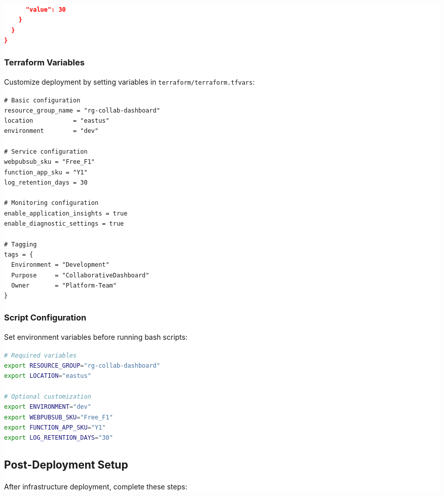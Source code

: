 ```json
      "value": 30
    }
  }
}
```

### Terraform Variables

Customize deployment by setting variables in `terraform/terraform.tfvars`:

```hcl
# Basic configuration
resource_group_name = "rg-collab-dashboard"
location           = "eastus"
environment        = "dev"

# Service configuration
webpubsub_sku = "Free_F1"
function_app_sku = "Y1"
log_retention_days = 30

# Monitoring configuration
enable_application_insights = true
enable_diagnostic_settings = true

# Tagging
tags = {
  Environment = "Development"
  Purpose     = "CollaborativeDashboard"
  Owner       = "Platform-Team"
}
```

### Script Configuration

Set environment variables before running bash scripts:

```bash
# Required variables
export RESOURCE_GROUP="rg-collab-dashboard"
export LOCATION="eastus"

# Optional customization
export ENVIRONMENT="dev"
export WEBPUBSUB_SKU="Free_F1"
export FUNCTION_APP_SKU="Y1"
export LOG_RETENTION_DAYS="30"
```

## Post-Deployment Setup

After infrastructure deployment, complete these steps:

